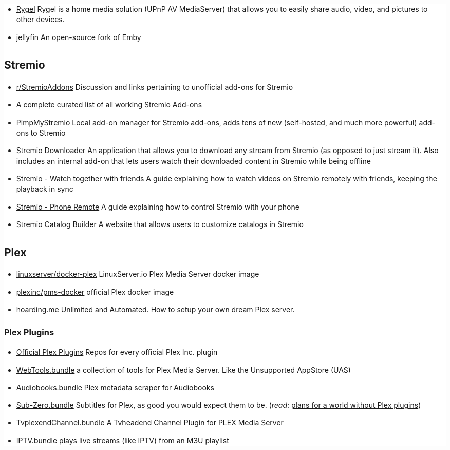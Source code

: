 - [Rygel](https://wiki.gnome.org/Projects/Rygel) Rygel is a home media solution (UPnP AV MediaServer) that allows you to easily share audio, video, and pictures to other devices.

- [jellyfin](https://github.com/jellyfin/jellyfin) An open-source fork of Emby

## Stremio
- [r/StremioAddons](https://www.reddit.com/r/StremioAddons/) Discussion and links pertaining to unofficial add-ons for Stremio

- [A complete curated list of all working Stremio Add-ons](https://www.reddit.com/r/StremioAddons/comments/ahd6gk/sticky_stremio_addons_list/)

- [PimpMyStremio](https://github.com/sungshon/PimpMyStremio) Local add-on manager for Stremio add-ons, adds tens of new (self-hosted, and much more powerful) add-ons to Stremio

- [Stremio Downloader](https://github.com/BurningSands70/stremio-downloader) An application that allows you to download any stream from Stremio (as opposed to just stream it). Also includes an internal add-on that lets users watch their downloaded content in Stremio while being offline

- [Stremio - Watch together with friends](https://www.reddit.com/r/StremioAddons/comments/cvmu80/guide_stremio_how_to_watch_together/) A guide explaining how to watch videos on Stremio remotely with friends, keeping the playback in sync

- [Stremio - Phone Remote](https://www.reddit.com/r/StremioAddons/comments/cuc3yo/news_phone_remote_for_stremio/) A guide explaining how to control Stremio with your phone

- [Stremio Catalog Builder](https://www.reddit.com/r/StremioAddons/comments/atizrk/news_stremio_catalog_builder/) A website that allows users to customize catalogs in Stremio

## Plex
- [linuxserver/docker-plex](https://github.com/linuxserver/docker-plex) LinuxServer.io Plex Media Server docker image

- [plexinc/pms-docker](https://github.com/plexinc/pms-docker) official Plex docker image

- [hoarding.me](https://hoarding.me/) Unlimited and Automated. How to setup your own dream Plex server.

### Plex Plugins
- [Official Plex Plugins](https://github.com/plexinc-plugins) Repos for every official Plex Inc. plugin

- [WebTools.bundle](https://github.com/ukdtom/WebTools.bundle) a collection of tools for Plex Media Server. Like the Unsupported AppStore (UAS)

- [Audiobooks.bundle](https://github.com/macr0dev/Audiobooks.bundle) Plex metadata scraper for Audiobooks

- [Sub-Zero.bundle](https://github.com/pannal/Sub-Zero.bundle) Subtitles for Plex, as good you would expect them to be. (*read*: [plans for a world without Plex plugins](https://www.reddit.com/r/PleX/comments/9n9qjl/subzero_the_future/))

- [TvplexendChannel.bundle](https://github.com/pgaubatz/TvplexendChannel.bundle) A Tvheadend Channel Plugin for PLEX Media Server

- [IPTV.bundle](https://github.com/Cigaras/IPTV.bundle) plays live streams (like IPTV) from an M3U playlist
